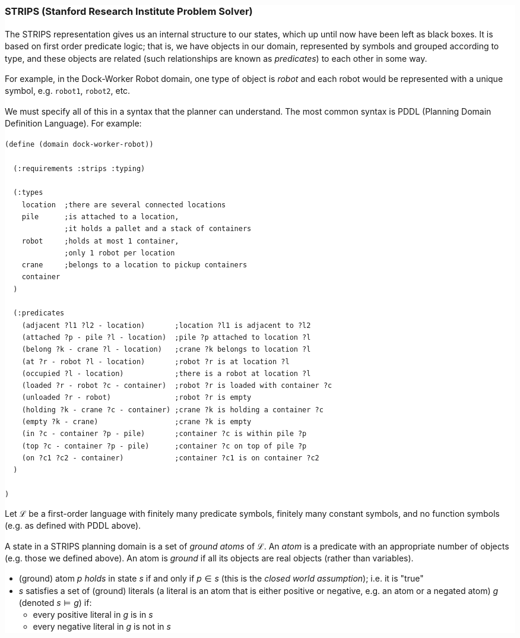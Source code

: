 ### STRIPS (Stanford Research Institute Problem Solver)

The STRIPS representation gives us an internal structure to our states, which up until now have been left as black boxes. It is based on first order predicate logic; that is, we have objects in our domain, represented by symbols and grouped according to type, and these objects are related (such relationships are known as _predicates_) to each other in some way.

For example, in the Dock-Worker Robot domain, one type of object is _robot_ and each robot would be represented with a unique symbol, e.g. `robot1`, `robot2`, etc.

We must specify all of this in a syntax that the planner can understand. The most common syntax is PDDL (Planning Domain Definition Language). For example:

```
(define (domain dock-worker-robot))

  (:requirements :strips :typing)

  (:types
    location  ;there are several connected locations
    pile      ;is attached to a location,
              ;it holds a pallet and a stack of containers
    robot     ;holds at most 1 container,
              ;only 1 robot per location
    crane     ;belongs to a location to pickup containers
    container
  )

  (:predicates
    (adjacent ?l1 ?l2 - location)       ;location ?l1 is adjacent to ?l2
    (attached ?p - pile ?l - location)  ;pile ?p attached to location ?l
    (belong ?k - crane ?l - location)   ;crane ?k belongs to location ?l
    (at ?r - robot ?l - location)       ;robot ?r is at location ?l
    (occupied ?l - location)            ;there is a robot at location ?l
    (loaded ?r - robot ?c - container)  ;robot ?r is loaded with container ?c
    (unloaded ?r - robot)               ;robot ?r is empty
    (holding ?k - crane ?c - container) ;crane ?k is holding a container ?c
    (empty ?k - crane)                  ;crane ?k is empty
    (in ?c - container ?p - pile)       ;container ?c is within pile ?p
    (top ?c - container ?p - pile)      ;container ?c on top of pile ?p
    (on ?c1 ?c2 - container)            ;container ?c1 is on container ?c2
  )

)
```

Let $\mathcal{L}$ be a first-order language with finitely many predicate symbols, finitely many constant symbols, and no function symbols (e.g. as defined with PDDL above).

A state in a STRIPS planning domain is a set of _ground atoms_ of $\mathcal{L}$. An _atom_ is a predicate with an appropriate number of objects (e.g. those we defined above). An atom is _ground_ if all its objects are real objects (rather than variables).

- (ground) atom $p$ _holds_ in state $s$ if and only if $p \in s$ (this is the _closed world assumption_); i.e. it is "true"
- $s$ satisfies a set of (ground) literals (a literal is an atom that is either positive or negative, e.g. an atom or a negated atom) $g$ (denoted $s \vDash g$) if:
  - every positive literal in $g$ is in $s$
  - every negative literal in $g$ is not in $s$
